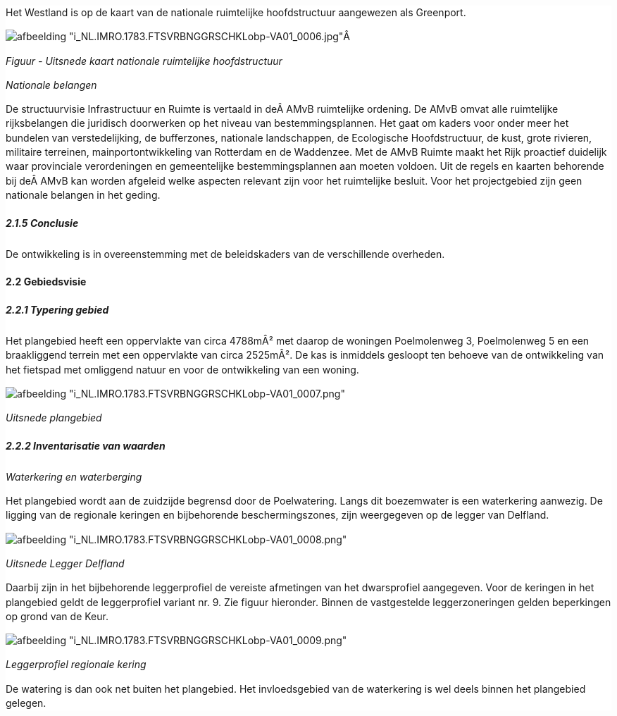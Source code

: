 Het Westland is op de kaart van de nationale ruimtelijke hoofdstructuur aangewezen als Greenport.

![afbeelding "i_NL.IMRO.1783.FTSVRBNGGRSCHKLobp-VA01_0006.jpg"](i_NL.IMRO.1783.FTSVRBNGGRSCHKLobp-VA01_0006.jpg)Â

*Figuur \- Uitsnede kaart nationale ruimtelijke hoofdstructuur*

*Nationale belangen*

De structuurvisie Infrastructuur en Ruimte is vertaald in deÂ AMvB ruimtelijke ordening. De AMvB omvat alle ruimtelijke rijksbelangen die juridisch doorwerken op het niveau van bestemmingsplannen. Het gaat om kaders voor onder meer het bundelen van verstedelijking, de bufferzones, nationale landschappen, de Ecologische Hoofdstructuur, de kust, grote rivieren, militaire terreinen, mainportontwikkeling van Rotterdam en de Waddenzee. Met de AMvB Ruimte maakt het Rijk proactief duidelijk waar provinciale verordeningen en gemeentelijke bestemmingsplannen aan moeten voldoen. Uit de regels en kaarten behorende bij deÂ AMvB kan worden afgeleid welke aspecten relevant zijn voor het ruimtelijke besluit. Voor het projectgebied zijn geen nationale belangen in het geding.

##### 2\.1\.5 Conclusie

De ontwikkeling is in overeenstemming met de beleidskaders van de verschillende overheden.

#### 2\.2 Gebiedsvisie

##### 2\.2\.1 Typering gebied

Het plangebied heeft een oppervlakte van circa 4788mÂ² met daarop de woningen Poelmolenweg 3, Poelmolenweg 5 en een braakliggend terrein met een oppervlakte van circa 2525mÂ². De kas is inmiddels gesloopt ten behoeve van de ontwikkeling van het fietspad met omliggend natuur en voor de ontwikkeling van een woning.

![afbeelding "i_NL.IMRO.1783.FTSVRBNGGRSCHKLobp-VA01_0007.png"](i_NL.IMRO.1783.FTSVRBNGGRSCHKLobp-VA01_0007.png)

*Uitsnede plangebied*

##### 2\.2\.2 Inventarisatie van waarden

*Waterkering en waterberging*

Het plangebied wordt aan de zuidzijde begrensd door de Poelwatering. Langs dit boezemwater is een waterkering aanwezig. De ligging van de regionale keringen en bijbehorende beschermingszones, zijn weergegeven op de legger van Delfland.

![afbeelding "i_NL.IMRO.1783.FTSVRBNGGRSCHKLobp-VA01_0008.png"](i_NL.IMRO.1783.FTSVRBNGGRSCHKLobp-VA01_0008.png)

*Uitsnede Legger Delfland*

Daarbij zijn in het bijbehorende leggerprofiel de vereiste afmetingen van het dwarsprofiel aangegeven. Voor de keringen in het plangebied geldt de leggerprofiel variant nr. 9\. Zie figuur hieronder. Binnen de vastgestelde leggerzoneringen gelden beperkingen op grond van de Keur.

![afbeelding "i_NL.IMRO.1783.FTSVRBNGGRSCHKLobp-VA01_0009.png"](i_NL.IMRO.1783.FTSVRBNGGRSCHKLobp-VA01_0009.png)

*Leggerprofiel regionale kering*

De watering is dan ook net buiten het plangebied. Het invloedsgebied van de waterkering is wel deels binnen het plangebied gelegen.
